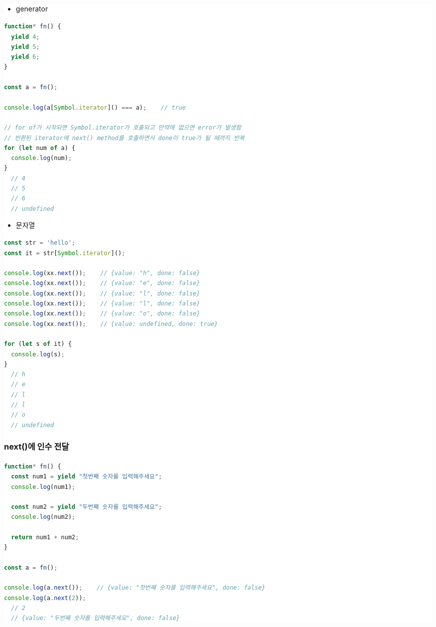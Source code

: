 - generator
```javascript
function* fn() {
  yield 4;
  yield 5;
  yield 6;
}

const a = fn();

console.log(a[Symbol.iterator]() === a);    // true

// for of가 시작되면 Symbol.iterator가 호출되고 만약에 없으면 error가 발생함
// 반환된 iterator에 next() method를 호출하면서 done이 true가 될 때까지 반복
for (let num of a) {
  console.log(num);
}
  // 4
  // 5
  // 6
  // undefined
```

- 문자열
```javascript
const str = 'hello';
const it = str[Symbol.iterator]();

console.log(xx.next());    // {value: "h", done: false}
console.log(xx.next());    // {value: "e", done: false}
console.log(xx.next());    // {value: "l", done: false}
console.log(xx.next());    // {value: "l", done: false}
console.log(xx.next());    // {value: "o", done: false}
console.log(xx.next());    // {value: undefined, done: true}

for (let s of it) {
  console.log(s);
}
  // h
  // e
  // l
  // l
  // o
  // undefined
```

### next()에 인수 전달

```javascript
function* fn() {
  const num1 = yield "첫번째 숫자를 입력해주세요";
  console.log(num1);
  
  const num2 = yield "두번째 숫자를 입력해주세요";
  console.log(num2);
  
  return num1 + num2;
}

const a = fn();

console.log(a.next());    // {value: "첫번째 숫자를 입력해주세요", done: false}
console.log(a.next(2));
  // 2
  // {value: "두번째 숫자를 입력해주세요", done: false}
```